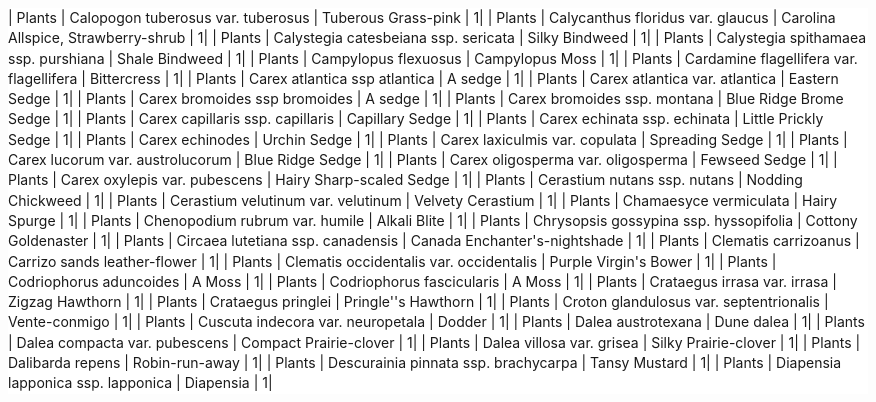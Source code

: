 | Plants          | Calopogon tuberosus var. tuberosus              | Tuberous Grass-pink                    |    1|
| Plants          | Calycanthus floridus var. glaucus               | Carolina Allspice, Strawberry-shrub    |    1|
| Plants          | Calystegia catesbeiana ssp. sericata            | Silky Bindweed                         |    1|
| Plants          | Calystegia spithamaea ssp. purshiana            | Shale Bindweed                         |    1|
| Plants          | Campylopus flexuosus                            | Campylopus Moss                        |    1|
| Plants          | Cardamine flagellifera var. flagellifera        | Bittercress                            |    1|
| Plants          | Carex atlantica ssp atlantica                   | A sedge                                |    1|
| Plants          | Carex atlantica var. atlantica                  | Eastern Sedge                          |    1|
| Plants          | Carex bromoides ssp bromoides                   | A sedge                                |    1|
| Plants          | Carex bromoides ssp. montana                    | Blue Ridge Brome Sedge                 |    1|
| Plants          | Carex capillaris ssp. capillaris                | Capillary Sedge                        |    1|
| Plants          | Carex echinata ssp. echinata                    | Little Prickly Sedge                   |    1|
| Plants          | Carex echinodes                                 | Urchin Sedge                           |    1|
| Plants          | Carex laxiculmis var. copulata                  | Spreading Sedge                        |    1|
| Plants          | Carex lucorum var. austrolucorum                | Blue Ridge Sedge                       |    1|
| Plants          | Carex oligosperma var. oligosperma              | Fewseed Sedge                          |    1|
| Plants          | Carex oxylepis var. pubescens                   | Hairy Sharp-scaled Sedge               |    1|
| Plants          | Cerastium nutans ssp. nutans                    | Nodding Chickweed                      |    1|
| Plants          | Cerastium velutinum var. velutinum              | Velvety Cerastium                      |    1|
| Plants          | Chamaesyce vermiculata                          | Hairy Spurge                           |    1|
| Plants          | Chenopodium rubrum var. humile                  | Alkali Blite                           |    1|
| Plants          | Chrysopsis gossypina ssp. hyssopifolia          | Cottony Goldenaster                    |    1|
| Plants          | Circaea lutetiana ssp. canadensis               | Canada Enchanter's-nightshade          |    1|
| Plants          | Clematis carrizoanus                            | Carrizo sands leather-flower           |    1|
| Plants          | Clematis occidentalis var. occidentalis         | Purple Virgin's Bower                  |    1|
| Plants          | Codriophorus aduncoides                         | A Moss                                 |    1|
| Plants          | Codriophorus fascicularis                       | A Moss                                 |    1|
| Plants          | Crataegus irrasa var. irrasa                    | Zigzag Hawthorn                        |    1|
| Plants          | Crataegus pringlei                              | Pringle''s Hawthorn                    |    1|
| Plants          | Croton glandulosus var. septentrionalis         | Vente-conmigo                          |    1|
| Plants          | Cuscuta indecora var. neuropetala               | Dodder                                 |    1|
| Plants          | Dalea austrotexana                              | Dune dalea                             |    1|
| Plants          | Dalea compacta var. pubescens                   | Compact Prairie-clover                 |    1|
| Plants          | Dalea villosa var. grisea                       | Silky Prairie-clover                   |    1|
| Plants          | Dalibarda repens                                | Robin-run-away                         |    1|
| Plants          | Descurainia pinnata ssp. brachycarpa            | Tansy Mustard                          |    1|
| Plants          | Diapensia lapponica ssp. lapponica              | Diapensia                              |    1|